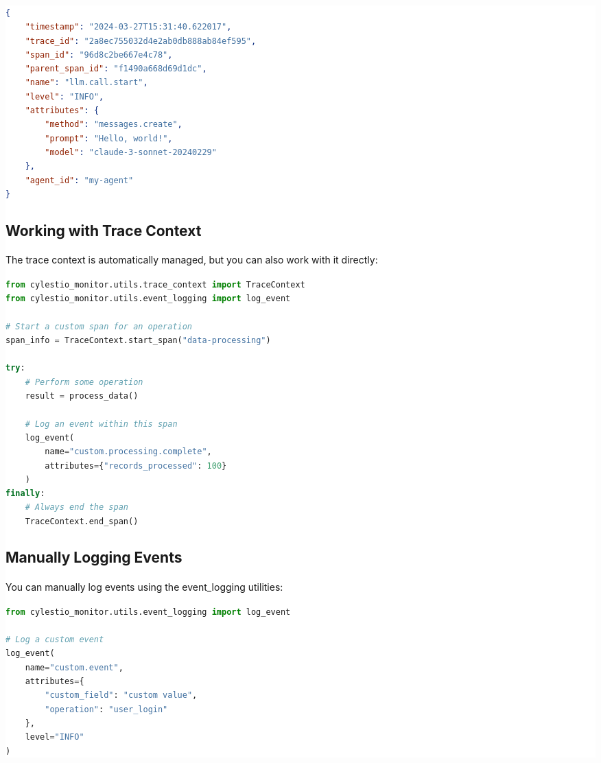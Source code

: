 ```json
{
    "timestamp": "2024-03-27T15:31:40.622017",
    "trace_id": "2a8ec755032d4e2ab0db888ab84ef595",
    "span_id": "96d8c2be667e4c78",
    "parent_span_id": "f1490a668d69d1dc",
    "name": "llm.call.start",
    "level": "INFO",
    "attributes": {
        "method": "messages.create",
        "prompt": "Hello, world!",
        "model": "claude-3-sonnet-20240229"
    },
    "agent_id": "my-agent"
}
```

## Working with Trace Context

The trace context is automatically managed, but you can also work with it directly:

```python
from cylestio_monitor.utils.trace_context import TraceContext
from cylestio_monitor.utils.event_logging import log_event

# Start a custom span for an operation
span_info = TraceContext.start_span("data-processing")

try:
    # Perform some operation
    result = process_data()

    # Log an event within this span
    log_event(
        name="custom.processing.complete",
        attributes={"records_processed": 100}
    )
finally:
    # Always end the span
    TraceContext.end_span()
```

## Manually Logging Events

You can manually log events using the event_logging utilities:

```python
from cylestio_monitor.utils.event_logging import log_event

# Log a custom event
log_event(
    name="custom.event",
    attributes={
        "custom_field": "custom value",
        "operation": "user_login"
    },
    level="INFO"
)
```
